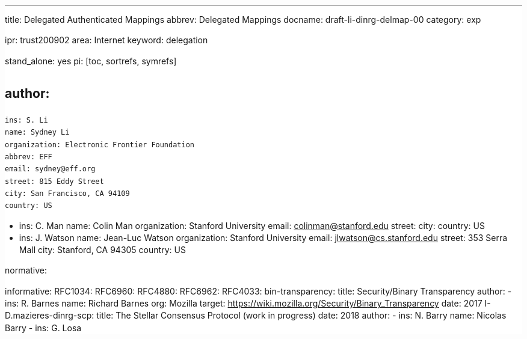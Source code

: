 ---
title: Delegated Authenticated Mappings
abbrev: Delegated Mappings
docname: draft-li-dinrg-delmap-00
category: exp

ipr: trust200902
area: Internet
keyword: delegation

stand_alone: yes
pi: [toc, sortrefs, symrefs]

author:
 -
    ins: S. Li
    name: Sydney Li
    organization: Electronic Frontier Foundation
    abbrev: EFF
    email: sydney@eff.org
    street: 815 Eddy Street
    city: San Francisco, CA 94109
    country: US
 -
    ins: C. Man
    name: Colin Man
    organization: Stanford University
    email: colinman@stanford.edu
    street: <TODO fill this in>
    city: <TODO fill this in>
    country: US
 -
    ins: J. Watson
    name: Jean-Luc Watson
    organization: Stanford University
    email: jlwatson@cs.stanford.edu
    street: 353 Serra Mall
    city: Stanford, CA 94305
    country: US

normative:

informative:
  RFC1034:
  RFC6960:
  RFC4880:
  RFC6962:
  RFC4033:
  bin-transparency:
    title: Security/Binary Transparency
    author:
      -
        ins: R. Barnes
        name: Richard Barnes
        org: Mozilla
    target: https://wiki.mozilla.org/Security/Binary_Transparency
    date: 2017
  I-D.mazieres-dinrg-scp:
    title: The Stellar Consensus Protocol (work in progress)
    date: 2018
    author:
      -
        ins: N. Barry
        name: Nicolas Barry
      - 
        ins: G. Losa